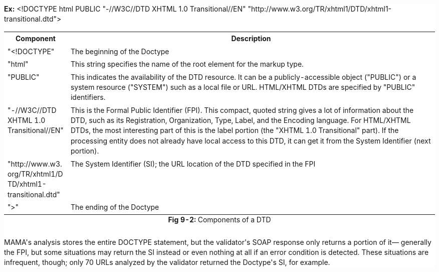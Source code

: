 <p class="note"><strong>Ex:</strong> &lt;!DOCTYPE html PUBLIC &quot;-//W3C//DTD XHTML 1.0 Transitional//EN&quot; 
   &quot;http://www.w3.org/TR/xhtml1/DTD/xhtml1-transitional.dtd&quot;&gt;</p>

<table cellspacing="0" cellpadding="3">
<caption class="comment" style="caption-side: bottom"><strong>Fig 9-2:</strong> Components of a DTD</caption>
   <tr valign="bottom">
     <th>Component</th>
     <th>Description</th>
   </tr>
   <tr class="r1" valign="top">
     <td><span class="string">&quot;&lt;!DOCTYPE&quot;</span></td>
     <td>The beginning of the Doctype</td>
   </tr>
   <tr class="r2" valign="top">
     <td><span class="string">&quot;html&quot;</span></td>
     <td>This string specifies the name of the root element for the markup type.</td>
   </tr>
   <tr class="r1" valign="top">
     <td><span class="string">&quot;PUBLIC&quot;</span></td>
     <td>This indicates the availability of the DTD resource. It can be a publicly-accessible 
         object (<span class="string">&quot;PUBLIC&quot;</span>) or a system resource 
         (<span class="string">&quot;SYSTEM&quot;</span>) such as a local file or URL. HTML/XHTML DTDs 
         are specified by <span class="string">&quot;PUBLIC&quot;</span> identifiers.</td>
   </tr>
   <tr class="r2" valign="top">
     <td><span class="string">&quot;-//W3C//DTD XHTML 1.0 Transitional//EN&quot;</span></td>
     <td>This is the Formal Public Identifier (FPI). This compact, quoted string gives a lot of information about the 
         DTD, such as its Registration, Organization, Type, Label, and the Encoding language. For HTML/XHTML DTDs, the 
         most interesting part of this is the label portion (the &quot;XHTML 1.0 Transitional&quot; part). If the processing 
         entity does not already have local access to this DTD, it can get it from the System Identifier (next portion).</td>
   </tr>
   <tr class="r1" valign="top">
     <td><span class="string">&quot;http://www.w3.org/TR/xhtml1/DTD/xhtml1-transitional.dtd&quot;</span></td>
     <td>The System Identifier (SI); the URL location of the DTD specified in the FPI</td>
   </tr>
   <tr class="r2" valign="top">
     <td><span class="string">&quot;&gt;&quot;</span></td>
     <td>The ending of the Doctype</td>
   </tr>
</table>

<p>MAMA&#39;s analysis stores the entire DOCTYPE statement, but the validator&#39;s SOAP response only returns a portion of it&#8212;
   generally the FPI, but some situations may return the SI instead or even nothing at all if an error condition is detected. 
   These situations are infrequent, though; only 70 URLs analyzed by the validator returned the Doctype&#39;s SI, for example.</p>
